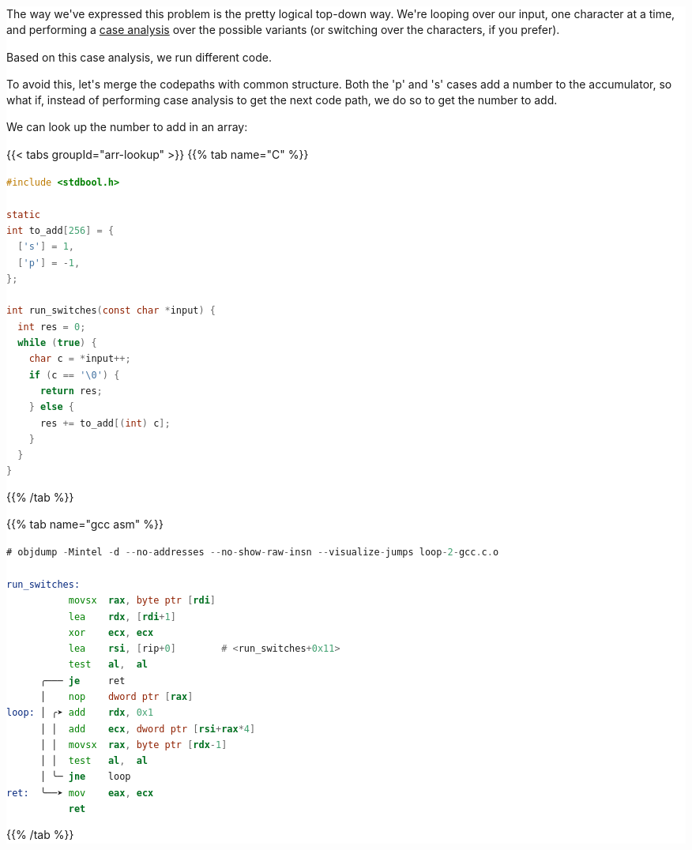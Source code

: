 The way we've expressed this problem is the pretty logical top-down way.
We're looping over our input, one character at a time, and performing a
[case analysis](https://en.wikipedia.org/wiki/Proof_by_exhaustion) over
the possible variants (or switching over the characters, if you prefer).

Based on this case analysis, we run different code.

To avoid this, let's merge the codepaths with common structure.
Both the 'p' and 's' cases add a number to the accumulator, so what if,
instead of performing case analysis to get the next code path, we do so
to get the number to add.

We can look up the number to add in an array:


{{< tabs groupId="arr-lookup" >}}
{{% tab name="C" %}}
```C
#include <stdbool.h>

static
int to_add[256] = {
  ['s'] = 1,
  ['p'] = -1,
};

int run_switches(const char *input) {
  int res = 0;
  while (true) {
    char c = *input++;
    if (c == '\0') {
      return res;
    } else {
      res += to_add[(int) c];
    }
  }
}
```
{{% /tab %}}

{{% tab name="gcc asm" %}}
```asm
# objdump -Mintel -d --no-addresses --no-show-raw-insn --visualize-jumps loop-2-gcc.c.o

run_switches:
           movsx  rax, byte ptr [rdi]
           lea    rdx, [rdi+1]
           xor    ecx, ecx
           lea    rsi, [rip+0]        # <run_switches+0x11>
           test   al,  al
      ╭─── je     ret
      │    nop    dword ptr [rax]
loop: │ ╭➤ add    rdx, 0x1
      │ │  add    ecx, dword ptr [rsi+rax*4]
      │ │  movsx  rax, byte ptr [rdx-1]
      │ │  test   al,  al
      │ ╰─ jne    loop
ret:  ╰──➤ mov    eax, ecx
           ret
```
{{% /tab %}}

